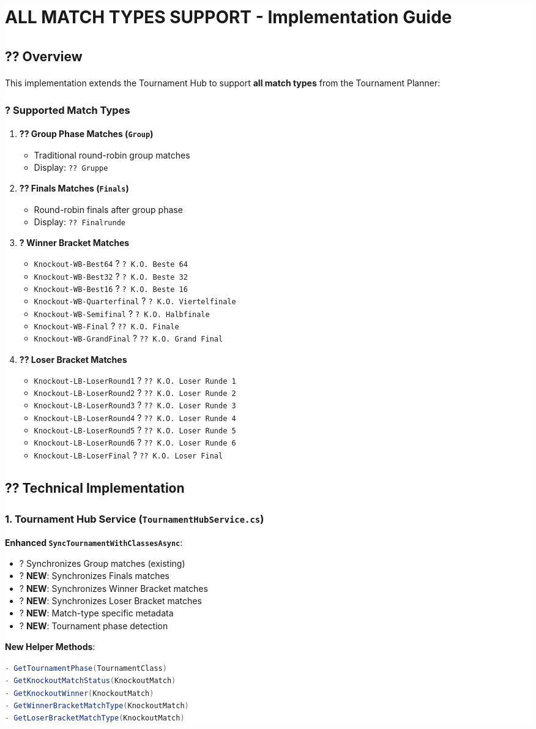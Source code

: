 # ALL MATCH TYPES SUPPORT - Implementation Guide

## ?? Overview

This implementation extends the Tournament Hub to support **all match types** from the Tournament Planner:

### ? Supported Match Types

1. **?? Group Phase Matches (`Group`)**
   - Traditional round-robin group matches
   - Display: `?? Gruppe`

2. **?? Finals Matches (`Finals`)**
   - Round-robin finals after group phase
   - Display: `?? Finalrunde`

3. **? Winner Bracket Matches**
   - `Knockout-WB-Best64` ? `? K.O. Beste 64`
   - `Knockout-WB-Best32` ? `? K.O. Beste 32`
   - `Knockout-WB-Best16` ? `? K.O. Beste 16`
   - `Knockout-WB-Quarterfinal` ? `? K.O. Viertelfinale`
   - `Knockout-WB-Semifinal` ? `? K.O. Halbfinale`
   - `Knockout-WB-Final` ? `?? K.O. Finale`
   - `Knockout-WB-GrandFinal` ? `?? K.O. Grand Final`

4. **?? Loser Bracket Matches**
   - `Knockout-LB-LoserRound1` ? `?? K.O. Loser Runde 1`
   - `Knockout-LB-LoserRound2` ? `?? K.O. Loser Runde 2`
   - `Knockout-LB-LoserRound3` ? `?? K.O. Loser Runde 3`
   - `Knockout-LB-LoserRound4` ? `?? K.O. Loser Runde 4`
   - `Knockout-LB-LoserRound5` ? `?? K.O. Loser Runde 5`
   - `Knockout-LB-LoserRound6` ? `?? K.O. Loser Runde 6`
   - `Knockout-LB-LoserFinal` ? `?? K.O. Loser Final`

## ?? Technical Implementation

### 1. Tournament Hub Service (`TournamentHubService.cs`)

**Enhanced `SyncTournamentWithClassesAsync`**:
- ? Synchronizes Group matches (existing)
- ? **NEW**: Synchronizes Finals matches
- ? **NEW**: Synchronizes Winner Bracket matches  
- ? **NEW**: Synchronizes Loser Bracket matches
- ? **NEW**: Match-type specific metadata
- ? **NEW**: Tournament phase detection

**New Helper Methods**:
```csharp
- GetTournamentPhase(TournamentClass)
- GetKnockoutMatchStatus(KnockoutMatch)  
- GetKnockoutWinner(KnockoutMatch)
- GetWinnerBracketMatchType(KnockoutMatch)
- GetLoserBracketMatchType(KnockoutMatch)
```
